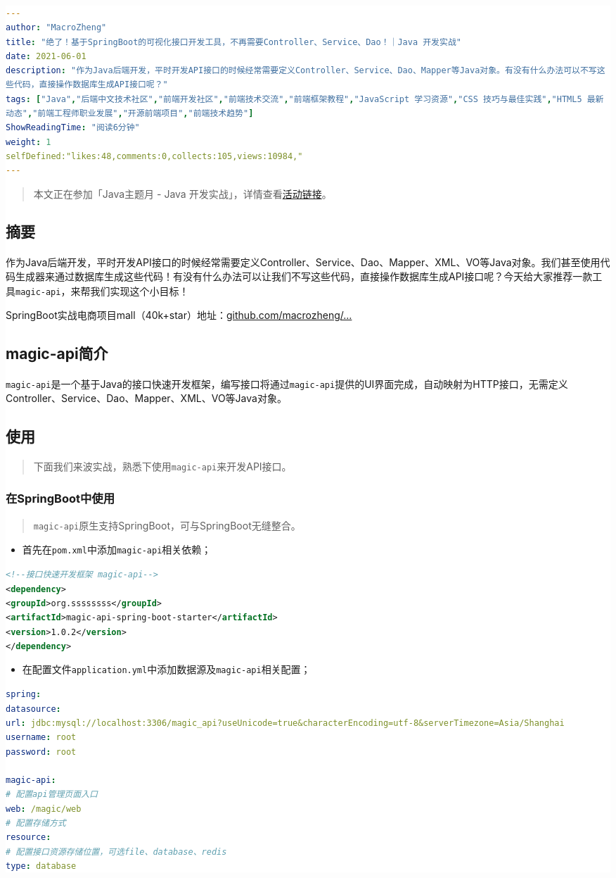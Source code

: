 ```yaml
---
author: "MacroZheng"
title: "绝了！基于SpringBoot的可视化接口开发工具，不再需要Controller、Service、Dao！｜Java 开发实战"
date: 2021-06-01
description: "作为Java后端开发，平时开发API接口的时候经常需要定义Controller、Service、Dao、Mapper等Java对象。有没有什么办法可以不写这些代码，直接操作数据库生成API接口呢？"
tags: ["Java","后端中文技术社区","前端开发社区","前端技术交流","前端框架教程","JavaScript 学习资源","CSS 技巧与最佳实践","HTML5 最新动态","前端工程师职业发展","开源前端项目","前端技术趋势"]
ShowReadingTime: "阅读6分钟"
weight: 1
selfDefined:"likes:48,comments:0,collects:105,views:10984,"
---
```

> 本文正在参加「Java主题月 - Java 开发实战」，详情查看[活动链接](https://juejin.cn/post/6968267217121050660/ "https://juejin.cn/post/6968267217121050660/")。

摘要
--

作为Java后端开发，平时开发API接口的时候经常需要定义Controller、Service、Dao、Mapper、XML、VO等Java对象。我们甚至使用代码生成器来通过数据库生成这些代码！有没有什么办法可以让我们不写这些代码，直接操作数据库生成API接口呢？今天给大家推荐一款工具`magic-api`，来帮我们实现这个小目标！

SpringBoot实战电商项目mall（40k+star）地址：[github.com/macrozheng/…](https://link.juejin.cn?target=https%3A%2F%2Fgithub.com%2Fmacrozheng%2Fmall "https://github.com/macrozheng/mall")

magic-api简介
-----------

`magic-api`是一个基于Java的接口快速开发框架，编写接口将通过`magic-api`提供的UI界面完成，自动映射为HTTP接口，无需定义Controller、Service、Dao、Mapper、XML、VO等Java对象。

使用
--

> 下面我们来波实战，熟悉下使用`magic-api`来开发API接口。

### 在SpringBoot中使用

> `magic-api`原生支持SpringBoot，可与SpringBoot无缝整合。

*   首先在`pom.xml`中添加`magic-api`相关依赖；

```xml
<!--接口快速开发框架 magic-api-->
<dependency>
<groupId>org.ssssssss</groupId>
<artifactId>magic-api-spring-boot-starter</artifactId>
<version>1.0.2</version>
</dependency>
```

*   在配置文件`application.yml`中添加数据源及`magic-api`相关配置；

```yaml
spring:
datasource:
url: jdbc:mysql://localhost:3306/magic_api?useUnicode=true&characterEncoding=utf-8&serverTimezone=Asia/Shanghai
username: root
password: root

magic-api:
# 配置api管理页面入口
web: /magic/web
# 配置存储方式
resource:
# 配置接口资源存储位置，可选file、database、redis
type: database
```